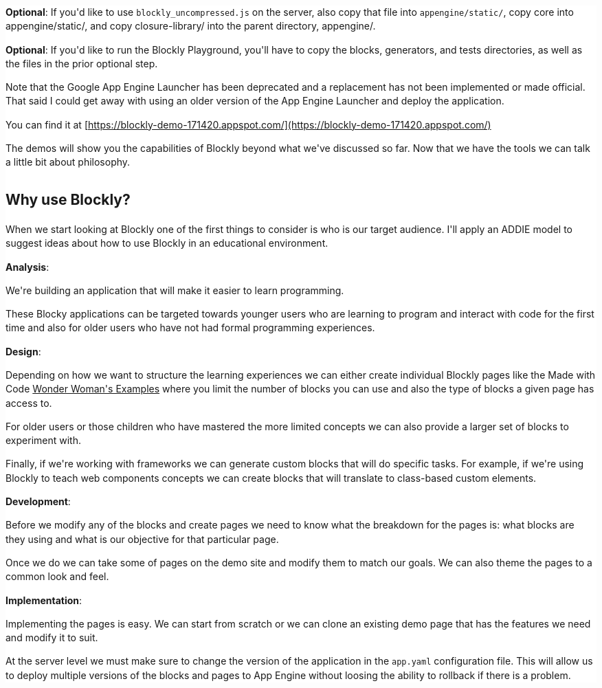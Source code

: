 **Optional**: If you'd like to use `blockly_uncompressed.js` on the server, also copy that file into `appengine/static/`, copy core into appengine/static/, and copy closure-library/ into the parent directory, appengine/.

**Optional**: If you'd like to run the Blockly Playground, you'll have to copy the blocks, generators, and tests directories, as well as the files in the prior optional step.

Note that the Google App Engine Launcher has been deprecated and a replacement has not been implemented or made official. That said I could get away with using an older version of the App Engine Launcher and deploy the application.

You can find it at [https://blockly-demo-171420.appspot.com/](https://blockly-demo-171420.appspot.com/)

The demos will show you the capabilities of Blockly beyond what we've discussed so far. Now that we have the tools we can talk a little bit about philosophy.

## Why use Blockly?

When we start looking at Blockly one of the first things to consider is who is our target audience. I'll apply an ADDIE model to suggest ideas about how to use Blockly in an educational environment.

**Analysis**:

We're building an application that will make it easier to learn programming.

These Blocky applications can be targeted towards younger users who are learning to program and interact with code for the first time and also for older users who have not had formal programming experiences.

**Design**:

Depending on how we want to structure the learning experiences we can either create individual Blockly pages like the Made with Code [Wonder Woman's Examples](https://www.madewithcode.com/projects/wonderwoman) where you limit the number of blocks you can use and also the type of blocks a given page has access to.

For older users or those children who have mastered the more limited concepts we can also provide a larger set of blocks to experiment with.

Finally, if we're working with frameworks we can generate custom blocks that will do specific tasks. For example, if we're using Blockly to teach web components concepts we can create blocks that will translate to class-based custom elements.

**Development**:

Before we modify any of the blocks and create pages we need to know what the breakdown for the pages is: what blocks are they using and what is our objective for that particular page.

Once we do we can take some of pages on the demo site and modify them to match our goals. We can also theme the pages to a common look and feel.

**Implementation**:

Implementing the pages is easy. We can start from scratch or we can clone an existing demo page that has the features we need and modify it to suit.

At the server level we must make sure to change the version of the application in the `app.yaml` configuration file. This will allow us to deploy multiple versions of the blocks and pages to App Engine without loosing the ability to rollback if there is a problem.
